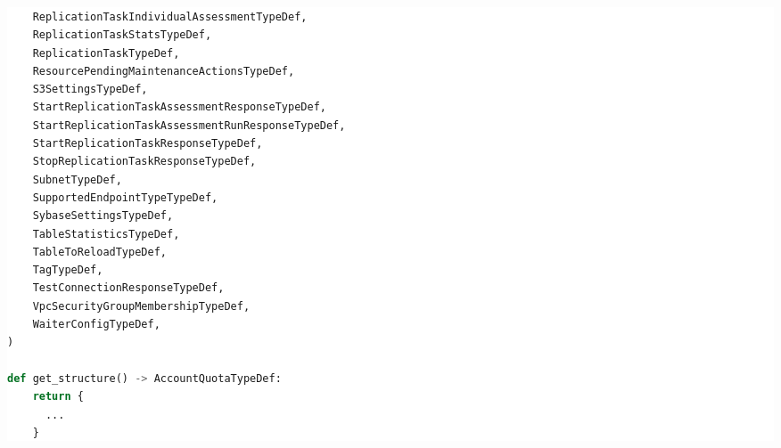 ```python
    ReplicationTaskIndividualAssessmentTypeDef,
    ReplicationTaskStatsTypeDef,
    ReplicationTaskTypeDef,
    ResourcePendingMaintenanceActionsTypeDef,
    S3SettingsTypeDef,
    StartReplicationTaskAssessmentResponseTypeDef,
    StartReplicationTaskAssessmentRunResponseTypeDef,
    StartReplicationTaskResponseTypeDef,
    StopReplicationTaskResponseTypeDef,
    SubnetTypeDef,
    SupportedEndpointTypeTypeDef,
    SybaseSettingsTypeDef,
    TableStatisticsTypeDef,
    TableToReloadTypeDef,
    TagTypeDef,
    TestConnectionResponseTypeDef,
    VpcSecurityGroupMembershipTypeDef,
    WaiterConfigTypeDef,
)

def get_structure() -> AccountQuotaTypeDef:
    return {
      ...
    }
```
